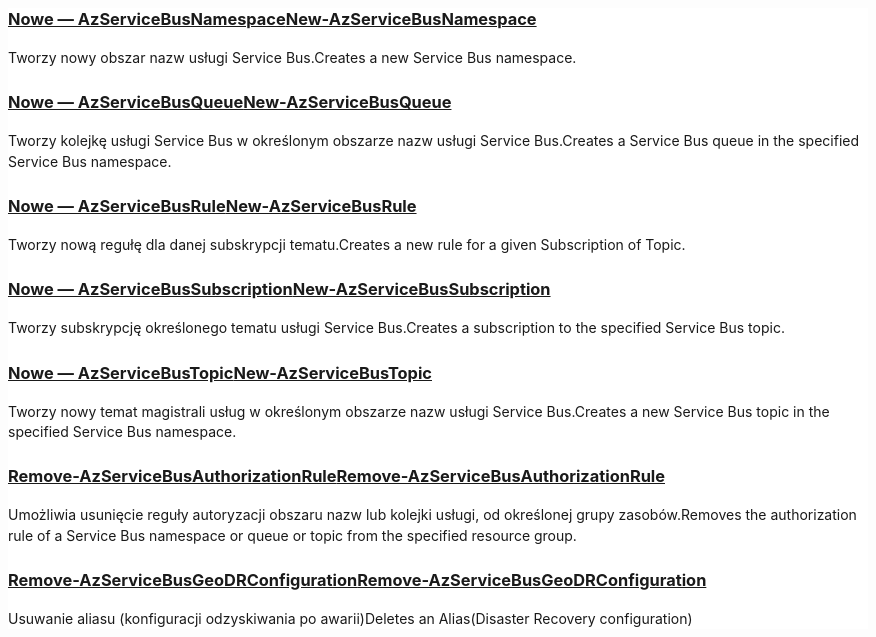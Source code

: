 ### [<span data-ttu-id="40a92-135">Nowe — AzServiceBusNamespace</span><span class="sxs-lookup"><span data-stu-id="40a92-135">New-AzServiceBusNamespace</span></span>](New-AzServiceBusNamespace.md)
<span data-ttu-id="40a92-136">Tworzy nowy obszar nazw usługi Service Bus.</span><span class="sxs-lookup"><span data-stu-id="40a92-136">Creates a new Service Bus namespace.</span></span>

### [<span data-ttu-id="40a92-137">Nowe — AzServiceBusQueue</span><span class="sxs-lookup"><span data-stu-id="40a92-137">New-AzServiceBusQueue</span></span>](New-AzServiceBusQueue.md)
<span data-ttu-id="40a92-138">Tworzy kolejkę usługi Service Bus w określonym obszarze nazw usługi Service Bus.</span><span class="sxs-lookup"><span data-stu-id="40a92-138">Creates a Service Bus queue in the specified Service Bus namespace.</span></span>

### [<span data-ttu-id="40a92-139">Nowe — AzServiceBusRule</span><span class="sxs-lookup"><span data-stu-id="40a92-139">New-AzServiceBusRule</span></span>](New-AzServiceBusRule.md)
<span data-ttu-id="40a92-140">Tworzy nową regułę dla danej subskrypcji tematu.</span><span class="sxs-lookup"><span data-stu-id="40a92-140">Creates a new rule for a given Subscription of Topic.</span></span> 

### [<span data-ttu-id="40a92-141">Nowe — AzServiceBusSubscription</span><span class="sxs-lookup"><span data-stu-id="40a92-141">New-AzServiceBusSubscription</span></span>](New-AzServiceBusSubscription.md)
<span data-ttu-id="40a92-142">Tworzy subskrypcję określonego tematu usługi Service Bus.</span><span class="sxs-lookup"><span data-stu-id="40a92-142">Creates a subscription to the specified Service Bus topic.</span></span>

### [<span data-ttu-id="40a92-143">Nowe — AzServiceBusTopic</span><span class="sxs-lookup"><span data-stu-id="40a92-143">New-AzServiceBusTopic</span></span>](New-AzServiceBusTopic.md)
<span data-ttu-id="40a92-144">Tworzy nowy temat magistrali usług w określonym obszarze nazw usługi Service Bus.</span><span class="sxs-lookup"><span data-stu-id="40a92-144">Creates a new Service Bus topic in  the specified Service Bus namespace.</span></span>

### [<span data-ttu-id="40a92-145">Remove-AzServiceBusAuthorizationRule</span><span class="sxs-lookup"><span data-stu-id="40a92-145">Remove-AzServiceBusAuthorizationRule</span></span>](Remove-AzServiceBusAuthorizationRule.md)
<span data-ttu-id="40a92-146">Umożliwia usunięcie reguły autoryzacji obszaru nazw lub kolejki usługi, od określonej grupy zasobów.</span><span class="sxs-lookup"><span data-stu-id="40a92-146">Removes the authorization rule of a Service Bus namespace or queue or topic from the specified resource group.</span></span>

### [<span data-ttu-id="40a92-147">Remove-AzServiceBusGeoDRConfiguration</span><span class="sxs-lookup"><span data-stu-id="40a92-147">Remove-AzServiceBusGeoDRConfiguration</span></span>](Remove-AzServiceBusGeoDRConfiguration.md)
<span data-ttu-id="40a92-148">Usuwanie aliasu (konfiguracji odzyskiwania po awarii)</span><span class="sxs-lookup"><span data-stu-id="40a92-148">Deletes an Alias(Disaster Recovery configuration)</span></span>

